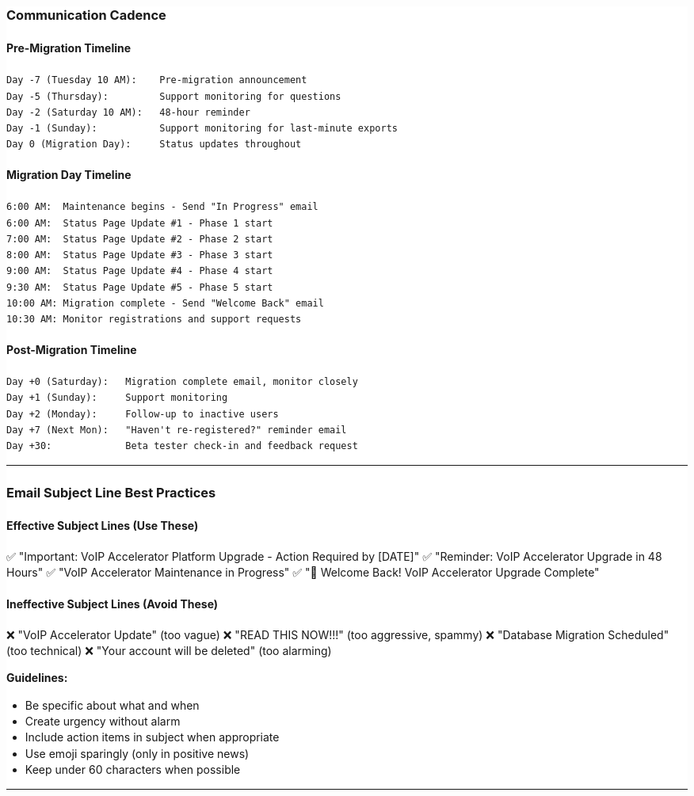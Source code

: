 ### Communication Cadence

#### Pre-Migration Timeline
```
Day -7 (Tuesday 10 AM):    Pre-migration announcement
Day -5 (Thursday):         Support monitoring for questions
Day -2 (Saturday 10 AM):   48-hour reminder
Day -1 (Sunday):           Support monitoring for last-minute exports
Day 0 (Migration Day):     Status updates throughout
```

#### Migration Day Timeline
```
6:00 AM:  Maintenance begins - Send "In Progress" email
6:00 AM:  Status Page Update #1 - Phase 1 start
7:00 AM:  Status Page Update #2 - Phase 2 start
8:00 AM:  Status Page Update #3 - Phase 3 start
9:00 AM:  Status Page Update #4 - Phase 4 start
9:30 AM:  Status Page Update #5 - Phase 5 start
10:00 AM: Migration complete - Send "Welcome Back" email
10:30 AM: Monitor registrations and support requests
```

#### Post-Migration Timeline
```
Day +0 (Saturday):   Migration complete email, monitor closely
Day +1 (Sunday):     Support monitoring
Day +2 (Monday):     Follow-up to inactive users
Day +7 (Next Mon):   "Haven't re-registered?" reminder email
Day +30:             Beta tester check-in and feedback request
```

---

### Email Subject Line Best Practices

#### Effective Subject Lines (Use These)
✅ "Important: VoIP Accelerator Platform Upgrade - Action Required by [DATE]"
✅ "Reminder: VoIP Accelerator Upgrade in 48 Hours"
✅ "VoIP Accelerator Maintenance in Progress"
✅ "🎉 Welcome Back! VoIP Accelerator Upgrade Complete"

#### Ineffective Subject Lines (Avoid These)
❌ "VoIP Accelerator Update" (too vague)
❌ "READ THIS NOW!!!" (too aggressive, spammy)
❌ "Database Migration Scheduled" (too technical)
❌ "Your account will be deleted" (too alarming)

**Guidelines:**
- Be specific about what and when
- Create urgency without alarm
- Include action items in subject when appropriate
- Use emoji sparingly (only in positive news)
- Keep under 60 characters when possible

---